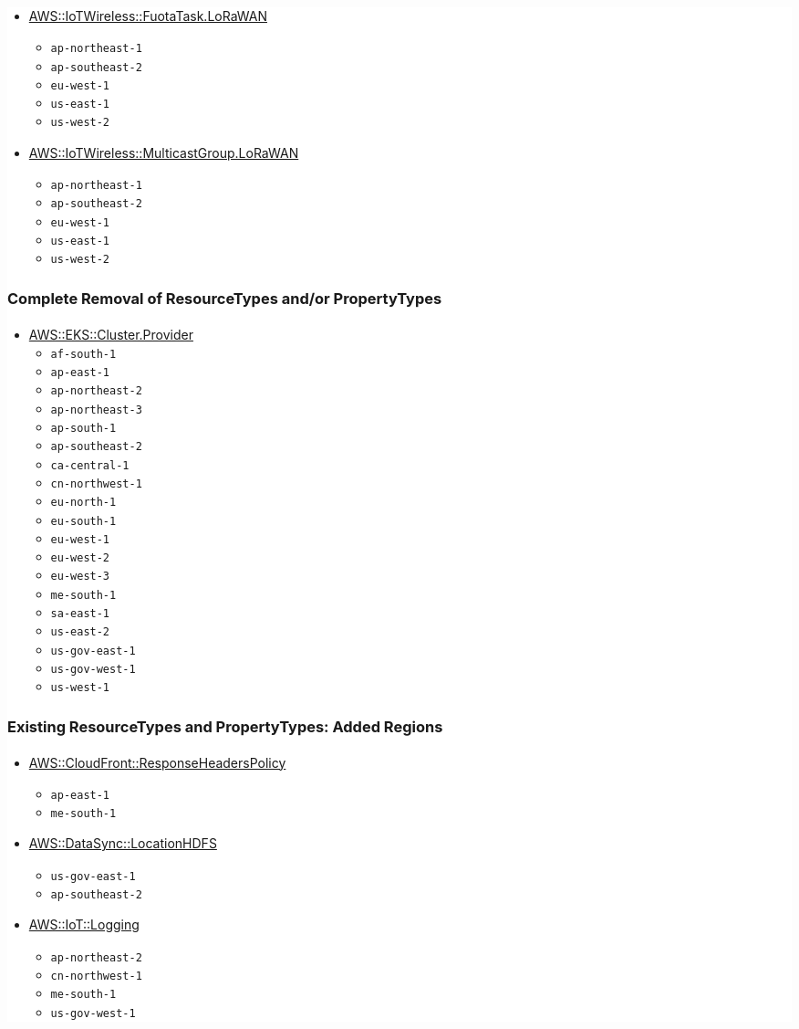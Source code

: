 - [AWS::IoTWireless::FuotaTask.LoRaWAN](http://docs.aws.amazon.com/AWSCloudFormation/latest/UserGuide/aws-properties-iotwireless-fuotatask-lorawan.html)
  - `ap-northeast-1`
  - `ap-southeast-2`
  - `eu-west-1`
  - `us-east-1`
  - `us-west-2`

- [AWS::IoTWireless::MulticastGroup.LoRaWAN](http://docs.aws.amazon.com/AWSCloudFormation/latest/UserGuide/aws-properties-iotwireless-multicastgroup-lorawan.html)
  - `ap-northeast-1`
  - `ap-southeast-2`
  - `eu-west-1`
  - `us-east-1`
  - `us-west-2`

### Complete Removal of ResourceTypes and/or PropertyTypes

- [AWS::EKS::Cluster.Provider](http://docs.aws.amazon.com/AWSCloudFormation/latest/UserGuide/aws-properties-eks-cluster-provider.html)
  - `af-south-1`
  - `ap-east-1`
  - `ap-northeast-2`
  - `ap-northeast-3`
  - `ap-south-1`
  - `ap-southeast-2`
  - `ca-central-1`
  - `cn-northwest-1`
  - `eu-north-1`
  - `eu-south-1`
  - `eu-west-1`
  - `eu-west-2`
  - `eu-west-3`
  - `me-south-1`
  - `sa-east-1`
  - `us-east-2`
  - `us-gov-east-1`
  - `us-gov-west-1`
  - `us-west-1`

### Existing ResourceTypes and PropertyTypes: Added Regions

- [AWS::CloudFront::ResponseHeadersPolicy](http://docs.aws.amazon.com/AWSCloudFormation/latest/UserGuide/aws-resource-cloudfront-responseheaderspolicy.html)
  - `ap-east-1`
  - `me-south-1`

- [AWS::DataSync::LocationHDFS](http://docs.aws.amazon.com/AWSCloudFormation/latest/UserGuide/aws-resource-datasync-locationhdfs.html)
  - `us-gov-east-1`
  - `ap-southeast-2`

- [AWS::IoT::Logging](http://docs.aws.amazon.com/AWSCloudFormation/latest/UserGuide/aws-resource-iot-logging.html)
  - `ap-northeast-2`
  - `cn-northwest-1`
  - `me-south-1`
  - `us-gov-west-1`
